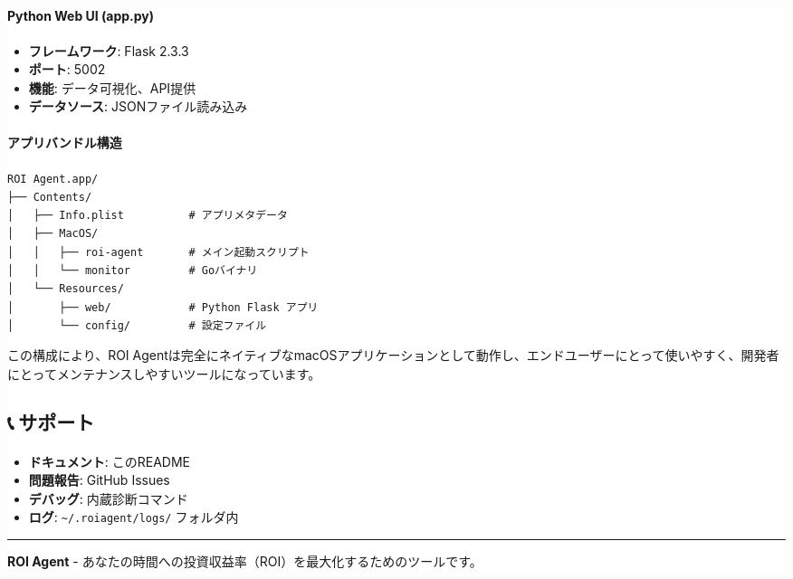 #### Python Web UI (app.py)
- **フレームワーク**: Flask 2.3.3
- **ポート**: 5002
- **機能**: データ可視化、API提供
- **データソース**: JSONファイル読み込み

#### アプリバンドル構造
```
ROI Agent.app/
├── Contents/
│   ├── Info.plist          # アプリメタデータ
│   ├── MacOS/
│   │   ├── roi-agent       # メイン起動スクリプト
│   │   └── monitor         # Goバイナリ
│   └── Resources/
│       ├── web/            # Python Flask アプリ
│       └── config/         # 設定ファイル
```

この構成により、ROI Agentは完全にネイティブなmacOSアプリケーションとして動作し、エンドユーザーにとって使いやすく、開発者にとってメンテナンスしやすいツールになっています。

## 📞 サポート

- **ドキュメント**: このREADME
- **問題報告**: GitHub Issues
- **デバッグ**: 内蔵診断コマンド
- **ログ**: `~/.roiagent/logs/` フォルダ内

---

**ROI Agent** - あなたの時間への投資収益率（ROI）を最大化するためのツールです。
